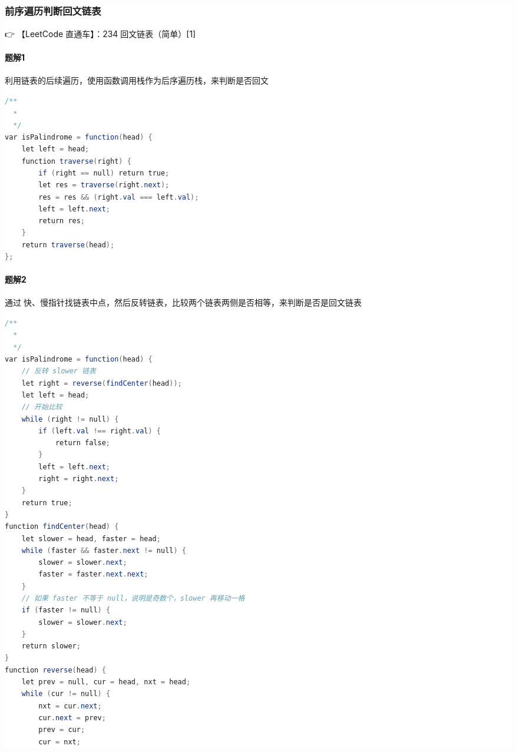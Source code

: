### 前序遍历判断回文链表 

👉 【LeetCode 直通车】：234 回文链表（简单）\[1\]

#### 题解1 

利用链表的后续遍历，使用函数调用栈作为后序遍历栈，来判断是否回文

```java
/**
  *
  */
var isPalindrome = function(head) {
    let left = head;
    function traverse(right) {
        if (right == null) return true;
        let res = traverse(right.next);
        res = res && (right.val === left.val);
        left = left.next;
        return res;
    }
    return traverse(head);
};
```

#### 题解2 

通过 快、慢指针找链表中点，然后反转链表，比较两个链表两侧是否相等，来判断是否是回文链表

```java
/**
  *
  */
var isPalindrome = function(head) {
    // 反转 slower 链表
    let right = reverse(findCenter(head));
    let left = head;
    // 开始比较
    while (right != null) {
        if (left.val !== right.val) {
            return false;
        }
        left = left.next;
        right = right.next;
    }
    return true;
}
function findCenter(head) {
    let slower = head, faster = head;
    while (faster && faster.next != null) {
        slower = slower.next;
        faster = faster.next.next;
    }
    // 如果 faster 不等于 null，说明是奇数个，slower 再移动一格
    if (faster != null) {
        slower = slower.next;
    }
    return slower;
}
function reverse(head) {
    let prev = null, cur = head, nxt = head;
    while (cur != null) {
        nxt = cur.next;
        cur.next = prev;
        prev = cur;
        cur = nxt;
```

[Link 1]: https://mp.weixin.qq.com/s?__biz=MzA5NTcxOTcyMg==&mid=2247491023&idx=1&sn=ee31128669ad3ba59ea50d5eafd0f397&scene=21#wechat_redirect
[Link 2]: http://mp.weixin.qq.com/s?__biz=MzI0MzIyMDM5Ng==&mid=2649829027&idx=2&sn=1a433047a8d6e8af65012bfa0bd27e3f&chksm=f175e460c6026d76bcdfc6dd42cfe80a3f14ea832d1922d65043f666d6de22bd17b09e779ed9&scene=21#wechat_redirect
[Link 3]: http://mp.weixin.qq.com/s?__biz=MzI0MzIyMDM5Ng==&mid=2649826653&idx=1&sn=9e5e2de78a8ef4de3820769ff3ab7c02&chksm=f175ef9ec60266880a86f33085ff43f95e3180846c5f139cb9b1b33c3245201157f39d949e9a&scene=21#wechat_redirect
[2020]: http://mp.weixin.qq.com/s?__biz=MzI0MzIyMDM5Ng==&mid=2649831877&idx=1&sn=9352cf4624308602c50a6fd10379d132&chksm=f175f306c6027a1029967cde600630a5107fbbfdd125b64ba3f2c9d9b570b102162ab4c3b373&scene=21#wechat_redirect